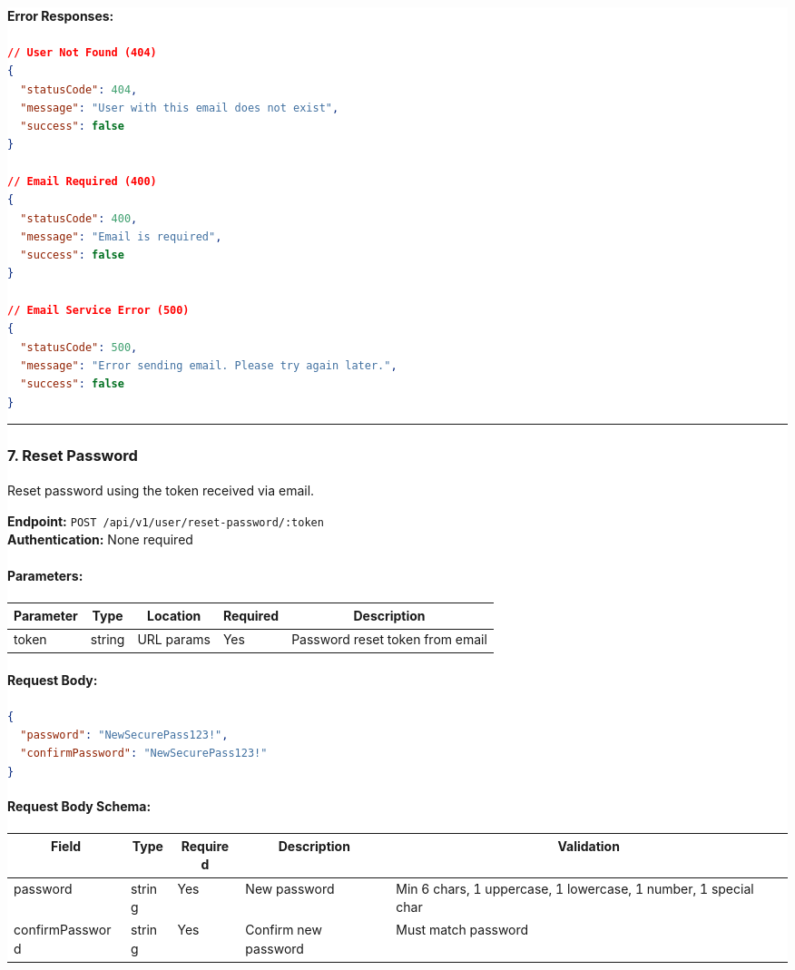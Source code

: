 #### **Error Responses:**
```json
// User Not Found (404)
{
  "statusCode": 404,
  "message": "User with this email does not exist",
  "success": false
}

// Email Required (400)
{
  "statusCode": 400,
  "message": "Email is required",
  "success": false
}

// Email Service Error (500)
{
  "statusCode": 500,
  "message": "Error sending email. Please try again later.",
  "success": false
}
```

---

### 7. **Reset Password**
Reset password using the token received via email.

**Endpoint:** `POST /api/v1/user/reset-password/:token`  
**Authentication:** None required

#### **Parameters:**
| Parameter | Type | Location | Required | Description |
|-----------|------|----------|----------|-------------|
| token | string | URL params | Yes | Password reset token from email |

#### **Request Body:**
```json
{
  "password": "NewSecurePass123!",
  "confirmPassword": "NewSecurePass123!"
}
```

#### **Request Body Schema:**
| Field | Type | Required | Description | Validation |
|-------|------|----------|-------------|------------|
| password | string | Yes | New password | Min 6 chars, 1 uppercase, 1 lowercase, 1 number, 1 special char |
| confirmPassword | string | Yes | Confirm new password | Must match password |
